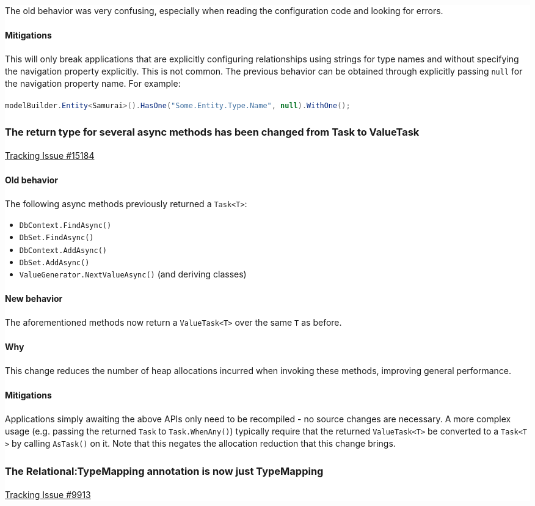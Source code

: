 The old behavior was very confusing, especially when reading the configuration code and looking for errors.

#### Mitigations

This will only break applications that are explicitly configuring relationships using strings for type names and without specifying the navigation property explicitly.
This is not common.
The previous behavior can be obtained through explicitly passing `null` for the navigation property name.
For example:

```csharp
modelBuilder.Entity<Samurai>().HasOne("Some.Entity.Type.Name", null).WithOne();
```

<a name="rtnt"></a>

### The return type for several async methods has been changed from Task to ValueTask

[Tracking Issue #15184](https://github.com/dotnet/efcore/issues/15184)

#### Old behavior

The following async methods previously returned a `Task<T>`:

* `DbContext.FindAsync()`
* `DbSet.FindAsync()`
* `DbContext.AddAsync()`
* `DbSet.AddAsync()`
* `ValueGenerator.NextValueAsync()` (and deriving classes)

#### New behavior

The aforementioned methods now return a `ValueTask<T>` over the same `T` as before.

#### Why

This change reduces the number of heap allocations incurred when invoking these methods, improving general performance.

#### Mitigations

Applications simply awaiting the above APIs only need to be recompiled - no source changes are necessary.
A more complex usage (e.g. passing the returned `Task` to `Task.WhenAny()`) typically require that the returned `ValueTask<T>` be converted to a `Task<T>` by calling `AsTask()` on it.
Note that this negates the allocation reduction that this change brings.

<a name="rtt"></a>

### The Relational:TypeMapping annotation is now just TypeMapping

[Tracking Issue #9913](https://github.com/dotnet/efcore/issues/9913)

